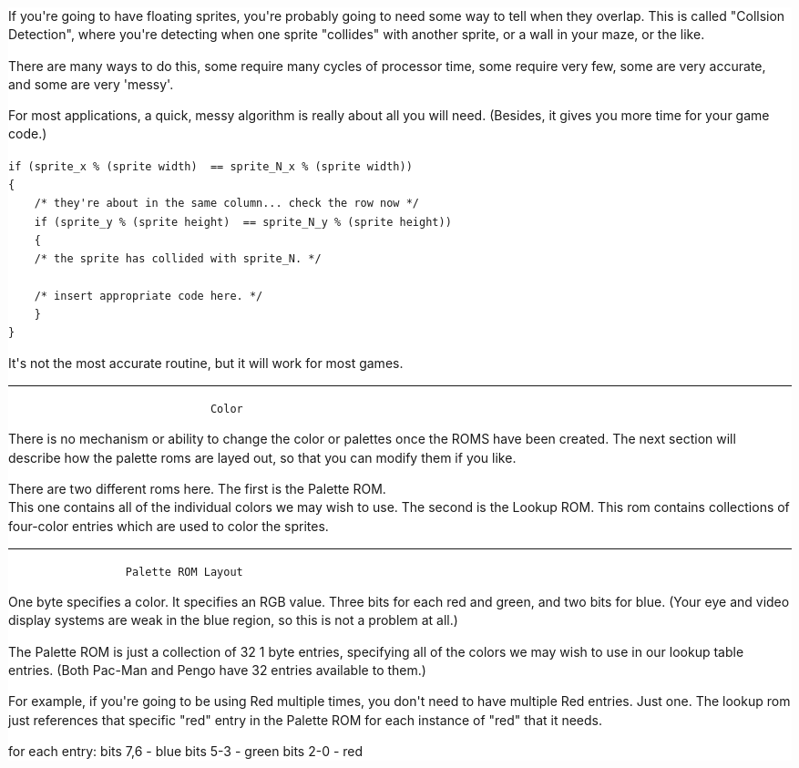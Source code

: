 If you're going to have floating sprites, you're probably going to need
some way to tell when they overlap.  This is called "Collsion Detection",
where you're detecting when one sprite "collides" with another sprite,
or a wall in your maze, or the like.

There are many ways to do this, some require many cycles of processor time,
some require very few, some are very accurate, and some are very 'messy'.

For most applications, a quick, messy algorithm is really about all you
will need.  (Besides, it gives you more time for your game code.)


	if (sprite_x % (sprite width)  == sprite_N_x % (sprite width))
	{
	    /* they're about in the same column... check the row now */
	    if (sprite_y % (sprite height)  == sprite_N_y % (sprite height))
	    {
		/* the sprite has collided with sprite_N. */

		/* insert appropriate code here. */
	    }
	}


It's not the most accurate routine, but it will work for most games.


----------------------------------------
                                   Color

There is no mechanism or ability to change the color or palettes once
the ROMS have been created.  The next section will describe how the
palette roms are layed out, so that you can modify them if you like.

There are two different roms here.  The first is the Palette ROM.  
This one contains all of the individual colors we may wish to use.
The second is the Lookup ROM.  This rom contains collections of 
four-color entries which are used to color the sprites.  

----------------------------------------
                      Palette ROM Layout

One byte specifies a color.  It specifies an RGB value.  Three bits for 
each red and green, and two bits for blue.  (Your eye and video display 
systems are weak in the blue region, so this is not a problem at all.)

The Palette ROM is just a collection of 32 1 byte entries, specifying
all of the colors we may wish to use in our lookup table entries. (Both
Pac-Man and Pengo have 32 entries available to them.)

For example, if you're going to be using Red multiple times, you don't
need to have multiple Red entries.  Just one.  The lookup rom just 
references that specific "red" entry in the Palette ROM for each
instance of "red" that it needs.


for each entry:
	bits 7,6 - blue
	bits 5-3 - green
	bits 2-0 - red
